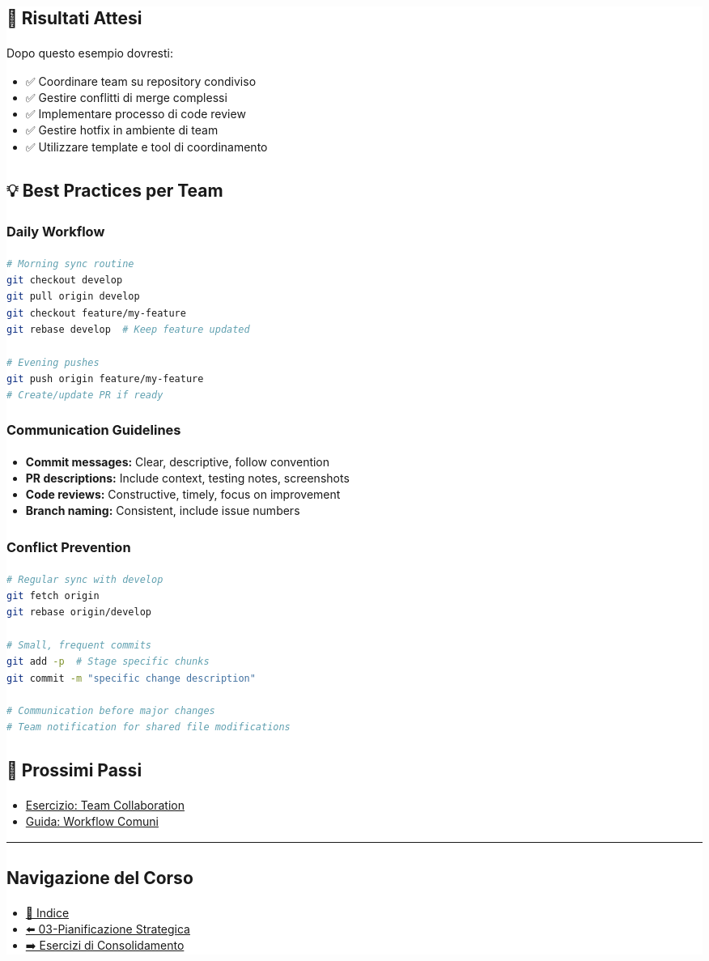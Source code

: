 ## 🎯 Risultati Attesi

Dopo questo esempio dovresti:
- ✅ Coordinare team su repository condiviso
- ✅ Gestire conflitti di merge complessi
- ✅ Implementare processo di code review
- ✅ Gestire hotfix in ambiente di team
- ✅ Utilizzare template e tool di coordinamento

## 💡 Best Practices per Team

### Daily Workflow
```bash
# Morning sync routine
git checkout develop
git pull origin develop
git checkout feature/my-feature
git rebase develop  # Keep feature updated

# Evening pushes
git push origin feature/my-feature
# Create/update PR if ready
```

### Communication Guidelines
- **Commit messages:** Clear, descriptive, follow convention
- **PR descriptions:** Include context, testing notes, screenshots
- **Code reviews:** Constructive, timely, focus on improvement
- **Branch naming:** Consistent, include issue numbers

### Conflict Prevention
```bash
# Regular sync with develop
git fetch origin
git rebase origin/develop

# Small, frequent commits
git add -p  # Stage specific chunks
git commit -m "specific change description"

# Communication before major changes
# Team notification for shared file modifications
```

## 🔗 Prossimi Passi

- [Esercizio: Team Collaboration](../esercizi/01-strategy-selection.md)
- [Guida: Workflow Comuni](../guide/06-workflow-comuni.md)

---

## Navigazione del Corso

- [📑 Indice](../README.md)
- [⬅️ 03-Pianificazione Strategica](./03-pianificazione-strategica.md)
- [➡️ Esercizi di Consolidamento](../esercizi/README.md)
